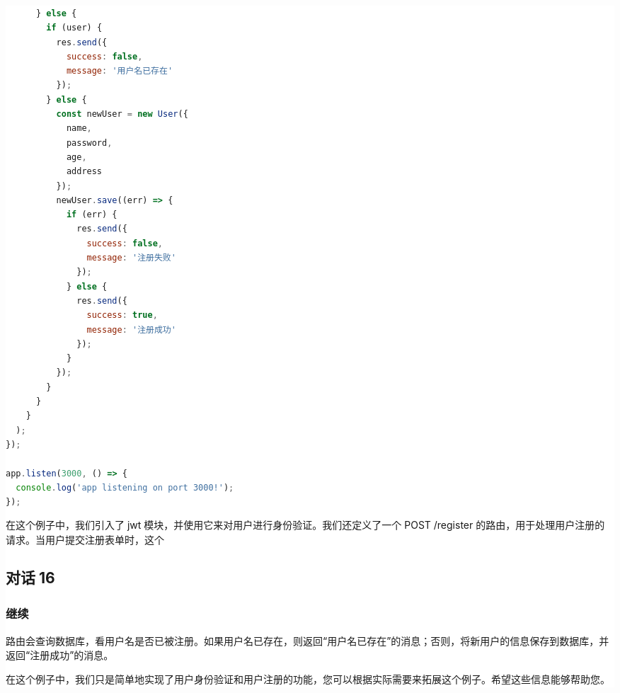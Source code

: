 ```js
      } else {
        if (user) {
          res.send({
            success: false,
            message: '用户名已存在'
          });
        } else {
          const newUser = new User({
            name,
            password,
            age,
            address
          });
          newUser.save((err) => {
            if (err) {
              res.send({
                success: false,
                message: '注册失败'
              });
            } else {
              res.send({
                success: true,
                message: '注册成功'
              });
            }
          });
        }
      }
    }
  );
});

app.listen(3000, () => {
  console.log('app listening on port 3000!');
});
```

在这个例子中，我们引入了 jwt 模块，并使用它来对用户进行身份验证。我们还定义了一个 POST /register 的路由，用于处理用户注册的请求。当用户提交注册表单时，这个

## 对话 16

### 继续

路由会查询数据库，看用户名是否已被注册。如果用户名已存在，则返回“用户名已存在”的消息；否则，将新用户的信息保存到数据库，并返回“注册成功”的消息。

在这个例子中，我们只是简单地实现了用户身份验证和用户注册的功能，您可以根据实际需要来拓展这个例子。希望这些信息能够帮助您。
